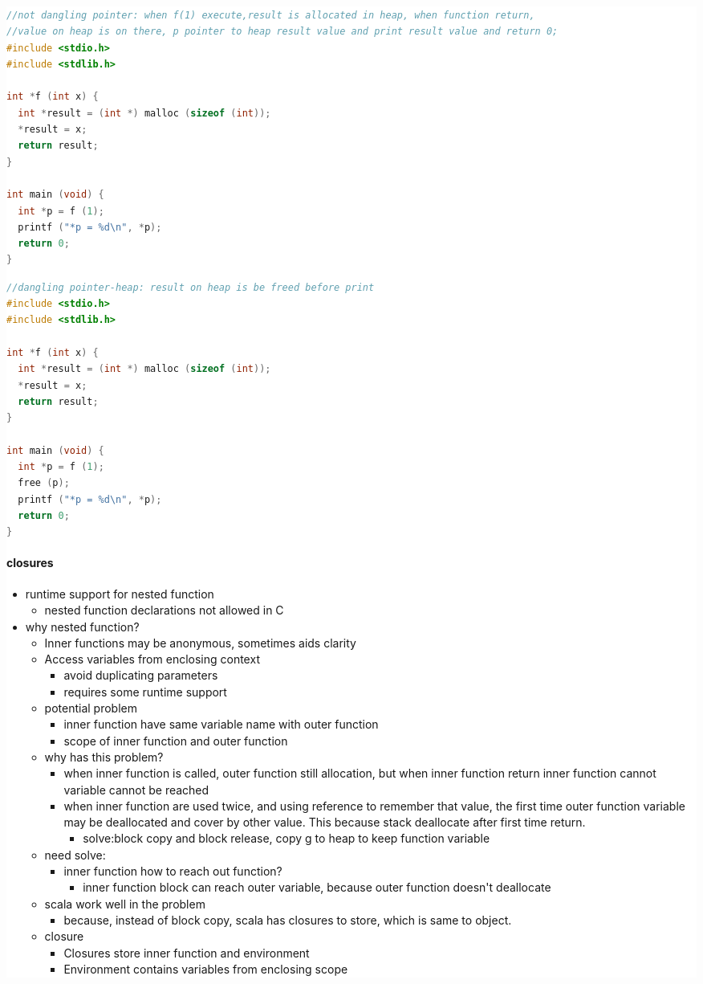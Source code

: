```c
//not dangling pointer: when f(1) execute,result is allocated in heap, when function return, 
//value on heap is on there, p pointer to heap result value and print result value and return 0;
#include <stdio.h>
#include <stdlib.h>

int *f (int x) {
  int *result = (int *) malloc (sizeof (int));
  *result = x;
  return result;
}

int main (void) {
  int *p = f (1);
  printf ("*p = %d\n", *p);
  return 0;
}
```

```c
//dangling pointer-heap: result on heap is be freed before print
#include <stdio.h>
#include <stdlib.h>

int *f (int x) {
  int *result = (int *) malloc (sizeof (int));
  *result = x;
  return result;
}

int main (void) {
  int *p = f (1);
  free (p);
  printf ("*p = %d\n", *p);
  return 0;
}
```

#### closures

* runtime support for nested function 
  * nested function declarations not allowed in C
* why nested function?
  * Inner functions may be anonymous, sometimes aids clarity
  * Access variables from enclosing context
    * avoid duplicating parameters
    * requires some runtime support
  * potential problem
    * inner function have same variable name with outer function
    * scope of inner function and outer function
  * why has this problem?
    * when inner function is called, outer function still allocation, but when inner function return inner function cannot variable cannot be reached
    * when inner function are used twice, and using reference to remember that value, the first time outer function variable may be deallocated and cover by other value. This because stack deallocate after first time return.
      * solve:block copy and block release, copy g to heap to keep function variable
  * need solve:
    * inner function how to reach out function?
      * inner function block can reach outer variable, because outer function doesn't  deallocate
  * scala work well in the problem
    * because, instead of block copy, scala has closures to store, which is same to object.
  * closure
    * Closures store inner function and environment
    * Environment contains variables from enclosing scope